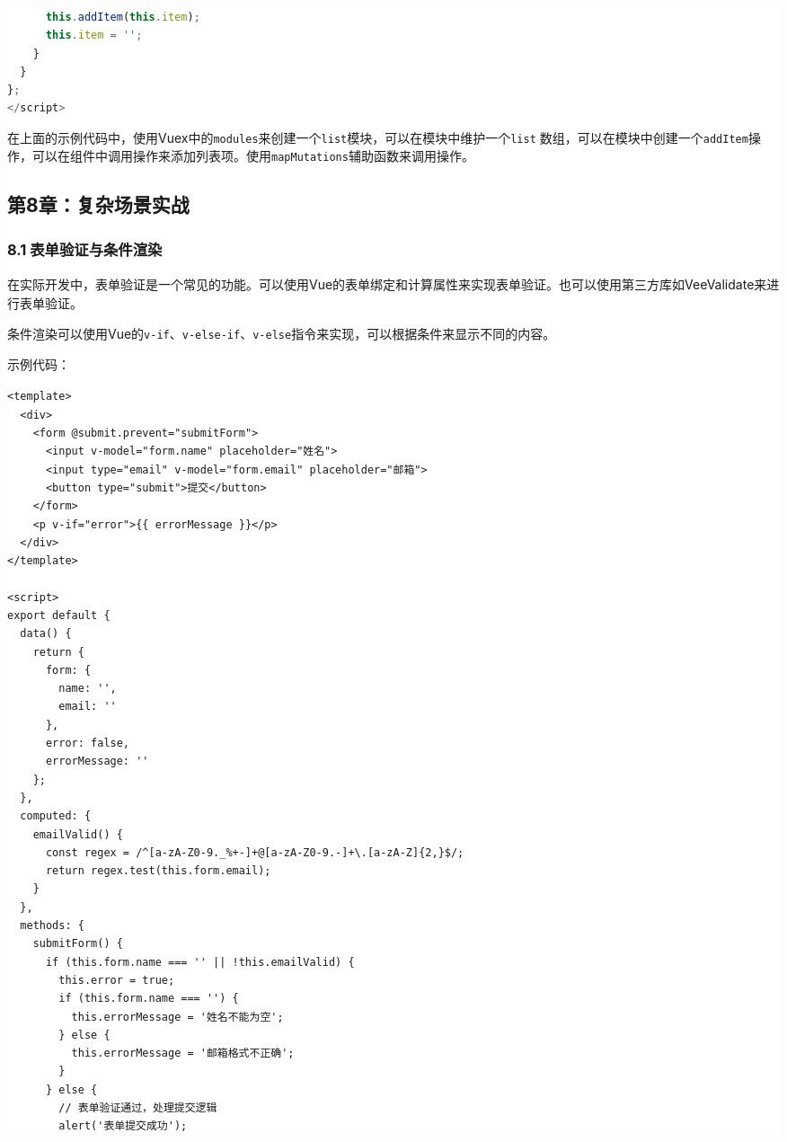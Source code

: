 ```javascript
      this.addItem(this.item);
      this.item = '';
    }
  }
};
</script>

```

在上面的示例代码中，使用Vuex中的`modules`来创建一个`list`模块，可以在模块中维护一个`list`
数组，可以在模块中创建一个`addItem`操作，可以在组件中调用操作来添加列表项。使用`mapMutations`辅助函数来调用操作。

## 第8章：复杂场景实战

### 8.1 表单验证与条件渲染

在实际开发中，表单验证是一个常见的功能。可以使用Vue的表单绑定和计算属性来实现表单验证。也可以使用第三方库如VeeValidate来进行表单验证。

条件渲染可以使用Vue的`v-if`、`v-else-if`、`v-else`指令来实现，可以根据条件来显示不同的内容。

示例代码：

```vue
<template>
  <div>
    <form @submit.prevent="submitForm">
      <input v-model="form.name" placeholder="姓名">
      <input type="email" v-model="form.email" placeholder="邮箱">
      <button type="submit">提交</button>
    </form>
    <p v-if="error">{{ errorMessage }}</p>
  </div>
</template>

<script>
export default {
  data() {
    return {
      form: {
        name: '',
        email: ''
      },
      error: false,
      errorMessage: ''
    };
  },
  computed: {
    emailValid() {
      const regex = /^[a-zA-Z0-9._%+-]+@[a-zA-Z0-9.-]+\.[a-zA-Z]{2,}$/;
      return regex.test(this.form.email);
    }
  },
  methods: {
    submitForm() {
      if (this.form.name === '' || !this.emailValid) {
        this.error = true;
        if (this.form.name === '') {
          this.errorMessage = '姓名不能为空';
        } else {
          this.errorMessage = '邮箱格式不正确';
        }
      } else {
        // 表单验证通过，处理提交逻辑
        alert('表单提交成功');
```